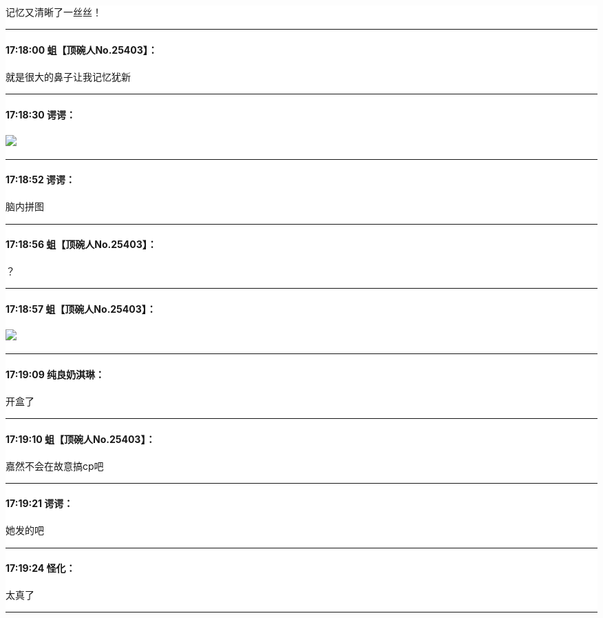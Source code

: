 记忆又清晰了一丝丝！

*****

#### 17:18:00  蛆【顶碗人No.25403】：

就是很大的鼻子让我记忆犹新

*****

#### 17:18:30  谔谔：

![](http://gchat.qpic.cn/gchatpic_new/2429981781/614391357-2473438812-D9F1CCAAE6804582CAE393DFB070A6F3/0?term=2")

*****

#### 17:18:52  谔谔：

脑内拼图

*****

#### 17:18:56  蛆【顶碗人No.25403】：

？

*****

#### 17:18:57  蛆【顶碗人No.25403】：

![](http://gchat.qpic.cn/gchatpic_new/794594593/614391357-3216155094-951FF2684B308A3F1ACE73821C74E67D/0?term=2")

*****

#### 17:19:09  纯良奶淇琳：

开盒了

*****

#### 17:19:10  蛆【顶碗人No.25403】：

嘉然不会在故意搞cp吧

*****

#### 17:19:21  谔谔：

她发的吧

*****

#### 17:19:24  怪化：

太真了

*****
